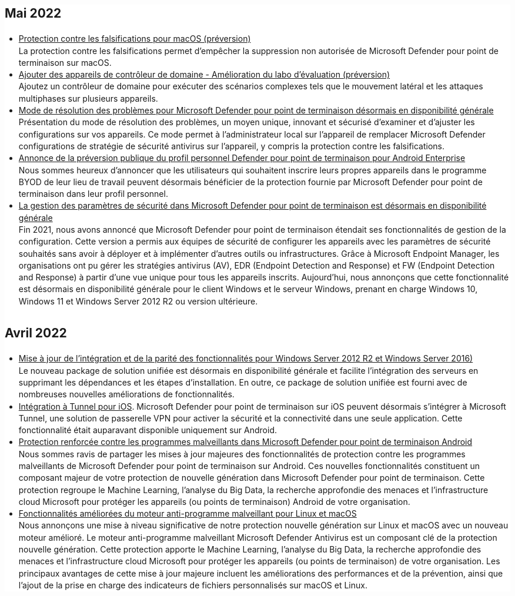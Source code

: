 ## <a name="may-2022"></a>Mai 2022
- [Protection contre les falsifications pour macOS (préversion)](tamperprotection-macos.md)<br>La protection contre les falsifications permet d’empêcher la suppression non autorisée de Microsoft Defender pour point de terminaison sur macOS.
- [Ajouter des appareils de contrôleur de domaine - Amélioration du labo d’évaluation (préversion)](evaluation-lab.md#add-a-domain-controller)<br>Ajoutez un contrôleur de domaine pour exécuter des scénarios complexes tels que le mouvement latéral et les attaques multiphases sur plusieurs appareils.
- [Mode de résolution des problèmes pour Microsoft Defender pour point de terminaison désormais en disponibilité générale](https://techcommunity.microsoft.com/t5/microsoft-defender-for-endpoint/troubleshooting-mode-for-microsoft-defender-for-endpoint-now/ba-p/3347344)<br>Présentation du mode de résolution des problèmes, un moyen unique, innovant et sécurisé d’examiner et d’ajuster les configurations sur vos appareils. Ce mode permet à l’administrateur local sur l’appareil de remplacer Microsoft Defender configurations de stratégie de sécurité antivirus sur l’appareil, y compris la protection contre les falsifications. 
- [Annonce de la préversion publique du profil personnel Defender pour point de terminaison pour Android Enterprise](https://techcommunity.microsoft.com/t5/microsoft-defender-for-endpoint/announcing-the-public-preview-of-defender-for-endpoint-personal/ba-p/3370979)<br>Nous sommes heureux d’annoncer que les utilisateurs qui souhaitent inscrire leurs propres appareils dans le programme BYOD de leur lieu de travail peuvent désormais bénéficier de la protection fournie par Microsoft Defender pour point de terminaison dans leur profil personnel.
- [La gestion des paramètres de sécurité dans Microsoft Defender pour point de terminaison est désormais en disponibilité générale](https://techcommunity.microsoft.com/t5/microsoft-defender-for-endpoint/security-settings-management-in-microsoft-defender-for-endpoint/ba-p/3356970)<br>Fin 2021, nous avons annoncé que Microsoft Defender pour point de terminaison étendait ses fonctionnalités de gestion de la configuration. Cette version a permis aux équipes de sécurité de configurer les appareils avec les paramètres de sécurité souhaités sans avoir à déployer et à implémenter d’autres outils ou infrastructures.  Grâce à Microsoft Endpoint Manager, les organisations ont pu gérer les stratégies antivirus (AV), EDR (Endpoint Detection and Response) et FW (Endpoint Detection and Response) à partir d’une vue unique pour tous les appareils inscrits. Aujourd’hui, nous annonçons que cette fonctionnalité est désormais en disponibilité générale pour le client Windows et le serveur Windows, prenant en charge Windows 10, Windows 11 et Windows Server 2012 R2 ou version ultérieure.

## <a name="april-2022"></a>Avril 2022
- [Mise à jour de l’intégration et de la parité des fonctionnalités pour Windows Server 2012 R2 et Windows Server 2016)](configure-server-endpoints.md)<br/> Le nouveau package de solution unifiée est désormais en disponibilité générale et facilite l’intégration des serveurs en supprimant les dépendances et les étapes d’installation. En outre, ce package de solution unifiée est fourni avec de nombreuses nouvelles améliorations de fonctionnalités.
- [Intégration à Tunnel pour iOS](https://techcommunity.microsoft.com/t5/microsoft-endpoint-manager-blog/what-s-new-in-microsoft-endpoint-manager-2204-april-edition/ba-p/3297995). Microsoft Defender pour point de terminaison sur iOS peuvent désormais s’intégrer à Microsoft Tunnel, une solution de passerelle VPN pour activer la sécurité et la connectivité dans une seule application. Cette fonctionnalité était auparavant disponible uniquement sur Android.
- [Protection renforcée contre les programmes malveillants dans Microsoft Defender pour point de terminaison Android](https://techcommunity.microsoft.com/t5/microsoft-defender-for-endpoint/enhanced-antimalware-protection-in-microsoft-defender-for/ba-p/3290320)<br>Nous sommes ravis de partager les mises à jour majeures des fonctionnalités de protection contre les programmes malveillants de Microsoft Defender pour point de terminaison sur Android. Ces nouvelles fonctionnalités constituent un composant majeur de votre protection de nouvelle génération dans Microsoft Defender pour point de terminaison. Cette protection regroupe le Machine Learning, l’analyse du Big Data, la recherche approfondie des menaces et l’infrastructure cloud Microsoft pour protéger les appareils (ou points de terminaison) Android de votre organisation.
- [Fonctionnalités améliorées du moteur anti-programme malveillant pour Linux et macOS](https://techcommunity.microsoft.com/t5/microsoft-defender-for-endpoint/enhanced-antimalware-engine-capabilities-for-linux-and-macos/ba-p/3292003)<br>Nous annonçons une mise à niveau significative de notre protection nouvelle génération sur Linux et macOS avec un nouveau moteur amélioré. Le moteur anti-programme malveillant Microsoft Defender Antivirus est un composant clé de la protection nouvelle génération. Cette protection apporte le Machine Learning, l’analyse du Big Data, la recherche approfondie des menaces et l’infrastructure cloud Microsoft pour protéger les appareils (ou points de terminaison) de votre organisation. Les principaux avantages de cette mise à jour majeure incluent les améliorations des performances et de la prévention, ainsi que l’ajout de la prise en charge des indicateurs de fichiers personnalisés sur macOS et Linux.